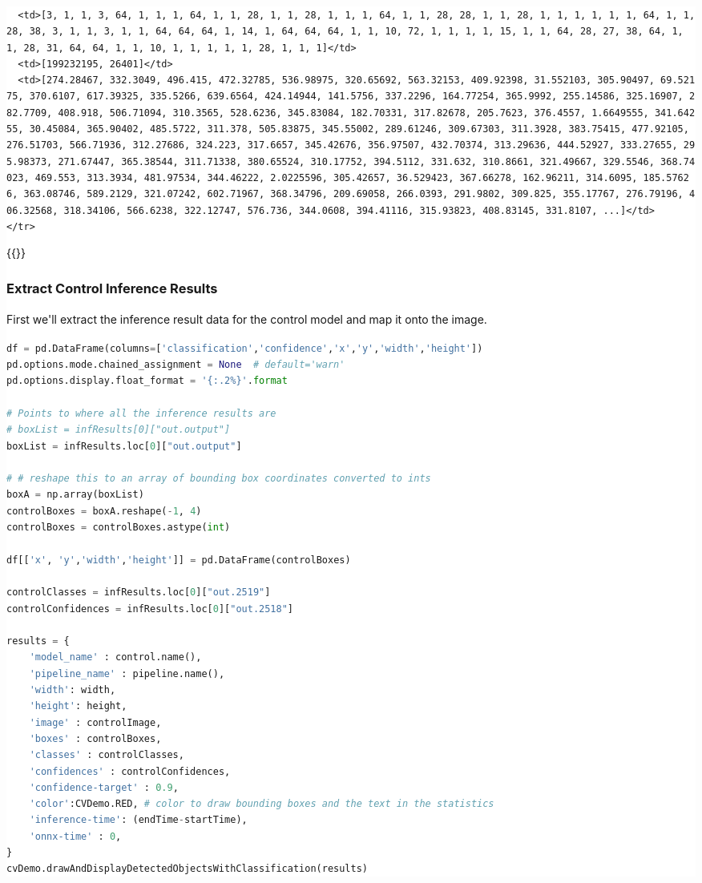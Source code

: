       <td>[3, 1, 1, 3, 64, 1, 1, 1, 64, 1, 1, 28, 1, 1, 28, 1, 1, 1, 64, 1, 1, 28, 28, 1, 1, 28, 1, 1, 1, 1, 1, 1, 64, 1, 1, 28, 38, 3, 1, 1, 3, 1, 1, 64, 64, 64, 1, 14, 1, 64, 64, 64, 1, 1, 10, 72, 1, 1, 1, 1, 15, 1, 1, 64, 28, 27, 38, 64, 1, 1, 28, 31, 64, 64, 1, 1, 10, 1, 1, 1, 1, 1, 28, 1, 1, 1]</td>
      <td>[199232195, 26401]</td>
      <td>[274.28467, 332.3049, 496.415, 472.32785, 536.98975, 320.65692, 563.32153, 409.92398, 31.552103, 305.90497, 69.52175, 370.6107, 617.39325, 335.5266, 639.6564, 424.14944, 141.5756, 337.2296, 164.77254, 365.9992, 255.14586, 325.16907, 282.7709, 408.918, 506.71094, 310.3565, 528.6236, 345.83084, 182.70331, 317.82678, 205.7623, 376.4557, 1.6649555, 341.64255, 30.45084, 365.90402, 485.5722, 311.378, 505.83875, 345.55002, 289.61246, 309.67303, 311.3928, 383.75415, 477.92105, 276.51703, 566.71936, 312.27686, 324.223, 317.6657, 345.42676, 356.97507, 432.70374, 313.29636, 444.52927, 333.27655, 295.98373, 271.67447, 365.38544, 311.71338, 380.65524, 310.17752, 394.5112, 331.632, 310.8661, 321.49667, 329.5546, 368.74023, 469.553, 313.3934, 481.97534, 344.46222, 2.0225596, 305.42657, 36.529423, 367.66278, 162.96211, 314.6095, 185.57626, 363.08746, 589.2129, 321.07242, 602.71967, 368.34796, 209.69058, 266.0393, 291.9802, 309.825, 355.17767, 276.79196, 406.32568, 318.34106, 566.6238, 322.12747, 576.736, 344.0608, 394.41116, 315.93823, 408.83145, 331.8107, ...]</td>
    </tr>
  </tbody>
</table>
{{</table>}}

### Extract Control Inference Results

First we'll extract the inference result data for the control model and map it onto the image.

```python
df = pd.DataFrame(columns=['classification','confidence','x','y','width','height'])
pd.options.mode.chained_assignment = None  # default='warn'
pd.options.display.float_format = '{:.2%}'.format

# Points to where all the inference results are
# boxList = infResults[0]["out.output"]
boxList = infResults.loc[0]["out.output"]

# # reshape this to an array of bounding box coordinates converted to ints
boxA = np.array(boxList)
controlBoxes = boxA.reshape(-1, 4)
controlBoxes = controlBoxes.astype(int)

df[['x', 'y','width','height']] = pd.DataFrame(controlBoxes)

controlClasses = infResults.loc[0]["out.2519"]
controlConfidences = infResults.loc[0]["out.2518"]

results = {
    'model_name' : control.name(),
    'pipeline_name' : pipeline.name(),
    'width': width,
    'height': height,
    'image' : controlImage,
    'boxes' : controlBoxes,
    'classes' : controlClasses,
    'confidences' : controlConfidences,
    'confidence-target' : 0.9,
    'color':CVDemo.RED, # color to draw bounding boxes and the text in the statistics
    'inference-time': (endTime-startTime),
    'onnx-time' : 0,                
}
cvDemo.drawAndDisplayDetectedObjectsWithClassification(results)
```
